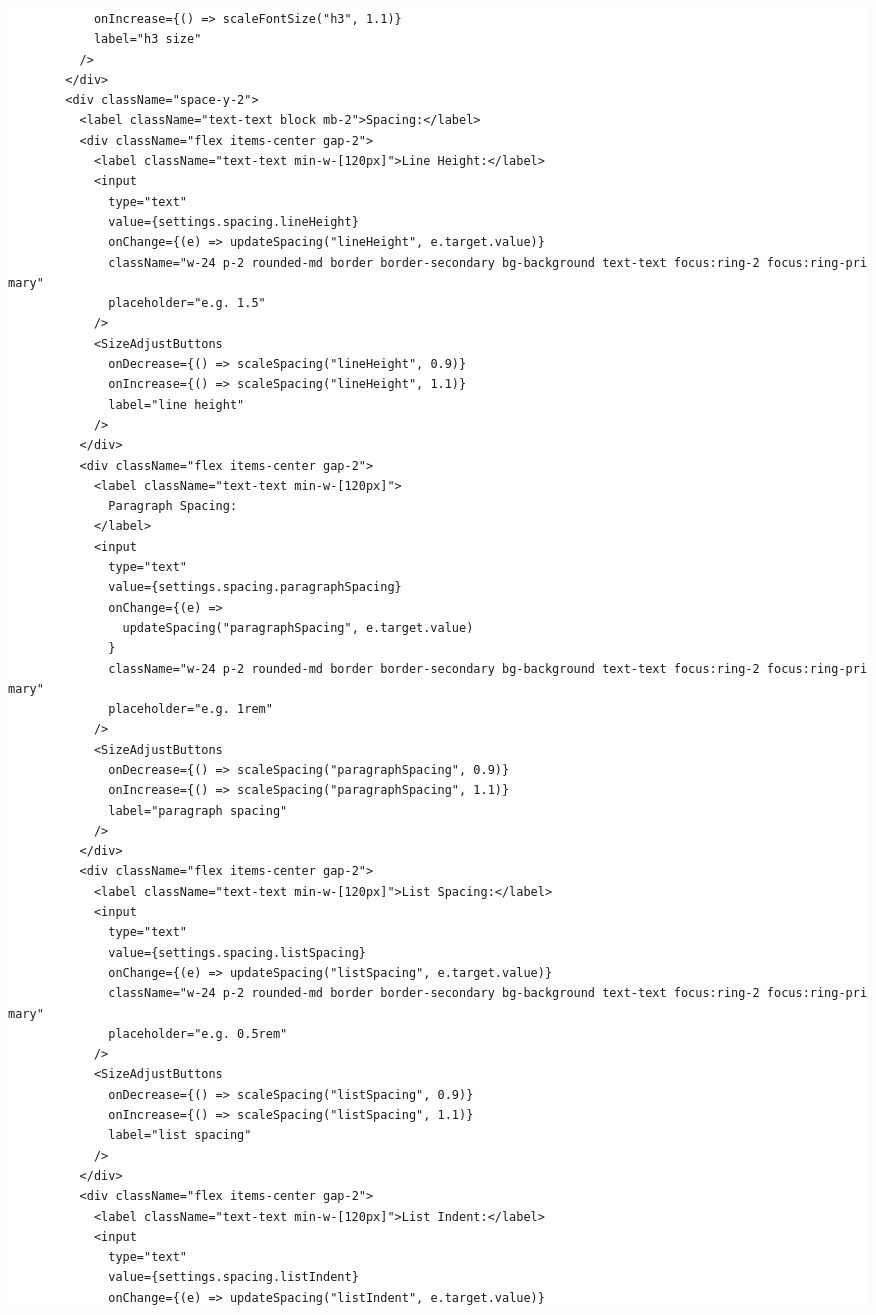                 onIncrease={() => scaleFontSize("h3", 1.1)}
                label="h3 size"
              />
            </div>
            <div className="space-y-2">
              <label className="text-text block mb-2">Spacing:</label>
              <div className="flex items-center gap-2">
                <label className="text-text min-w-[120px]">Line Height:</label>
                <input
                  type="text"
                  value={settings.spacing.lineHeight}
                  onChange={(e) => updateSpacing("lineHeight", e.target.value)}
                  className="w-24 p-2 rounded-md border border-secondary bg-background text-text focus:ring-2 focus:ring-primary"
                  placeholder="e.g. 1.5"
                />
                <SizeAdjustButtons
                  onDecrease={() => scaleSpacing("lineHeight", 0.9)}
                  onIncrease={() => scaleSpacing("lineHeight", 1.1)}
                  label="line height"
                />
              </div>
              <div className="flex items-center gap-2">
                <label className="text-text min-w-[120px]">
                  Paragraph Spacing:
                </label>
                <input
                  type="text"
                  value={settings.spacing.paragraphSpacing}
                  onChange={(e) =>
                    updateSpacing("paragraphSpacing", e.target.value)
                  }
                  className="w-24 p-2 rounded-md border border-secondary bg-background text-text focus:ring-2 focus:ring-primary"
                  placeholder="e.g. 1rem"
                />
                <SizeAdjustButtons
                  onDecrease={() => scaleSpacing("paragraphSpacing", 0.9)}
                  onIncrease={() => scaleSpacing("paragraphSpacing", 1.1)}
                  label="paragraph spacing"
                />
              </div>
              <div className="flex items-center gap-2">
                <label className="text-text min-w-[120px]">List Spacing:</label>
                <input
                  type="text"
                  value={settings.spacing.listSpacing}
                  onChange={(e) => updateSpacing("listSpacing", e.target.value)}
                  className="w-24 p-2 rounded-md border border-secondary bg-background text-text focus:ring-2 focus:ring-primary"
                  placeholder="e.g. 0.5rem"
                />
                <SizeAdjustButtons
                  onDecrease={() => scaleSpacing("listSpacing", 0.9)}
                  onIncrease={() => scaleSpacing("listSpacing", 1.1)}
                  label="list spacing"
                />
              </div>
              <div className="flex items-center gap-2">
                <label className="text-text min-w-[120px]">List Indent:</label>
                <input
                  type="text"
                  value={settings.spacing.listIndent}
                  onChange={(e) => updateSpacing("listIndent", e.target.value)}